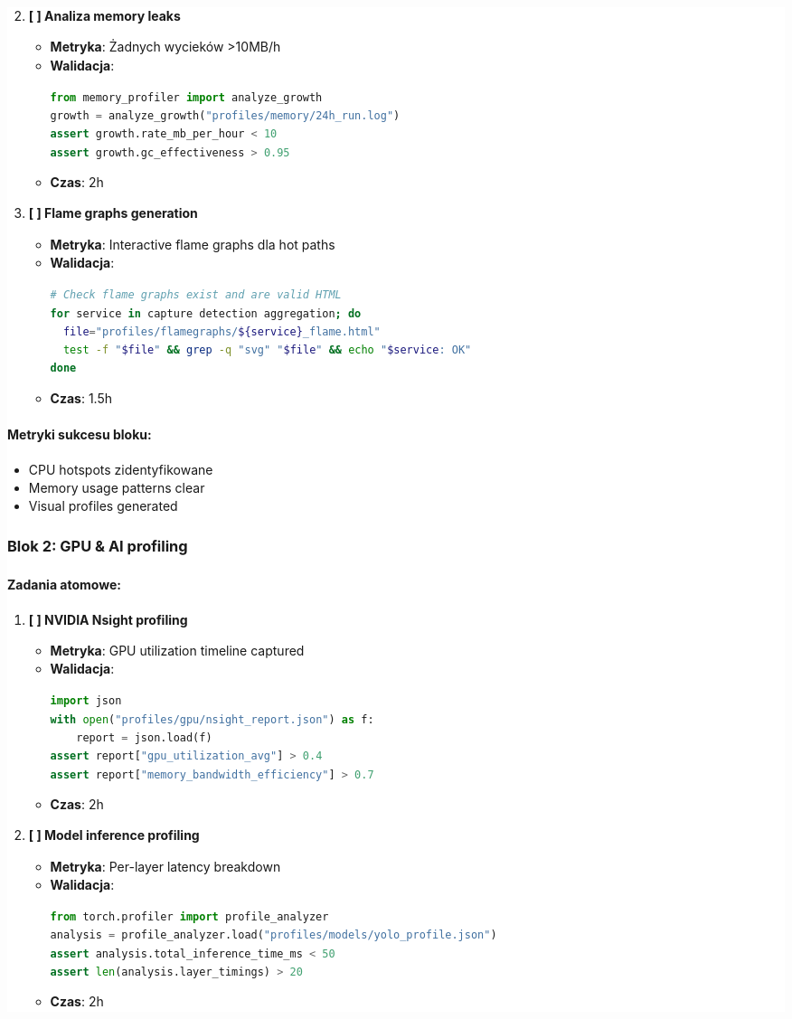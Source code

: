 2. **[ ] Analiza memory leaks**
   - **Metryka**: Żadnych wycieków >10MB/h
   - **Walidacja**: 
     ```python
     from memory_profiler import analyze_growth
     growth = analyze_growth("profiles/memory/24h_run.log")
     assert growth.rate_mb_per_hour < 10
     assert growth.gc_effectiveness > 0.95
     ```
   - **Czas**: 2h

3. **[ ] Flame graphs generation**
   - **Metryka**: Interactive flame graphs dla hot paths
   - **Walidacja**: 
     ```bash
     # Check flame graphs exist and are valid HTML
     for service in capture detection aggregation; do
       file="profiles/flamegraphs/${service}_flame.html"
       test -f "$file" && grep -q "svg" "$file" && echo "$service: OK"
     done
     ```
   - **Czas**: 1.5h

#### Metryki sukcesu bloku:
- CPU hotspots zidentyfikowane
- Memory usage patterns clear
- Visual profiles generated

### Blok 2: GPU & AI profiling

#### Zadania atomowe:
1. **[ ] NVIDIA Nsight profiling**
   - **Metryka**: GPU utilization timeline captured
   - **Walidacja**: 
     ```python
     import json
     with open("profiles/gpu/nsight_report.json") as f:
         report = json.load(f)
     assert report["gpu_utilization_avg"] > 0.4
     assert report["memory_bandwidth_efficiency"] > 0.7
     ```
   - **Czas**: 2h

2. **[ ] Model inference profiling**
   - **Metryka**: Per-layer latency breakdown
   - **Walidacja**: 
     ```python
     from torch.profiler import profile_analyzer
     analysis = profile_analyzer.load("profiles/models/yolo_profile.json")
     assert analysis.total_inference_time_ms < 50
     assert len(analysis.layer_timings) > 20
     ```
   - **Czas**: 2h
